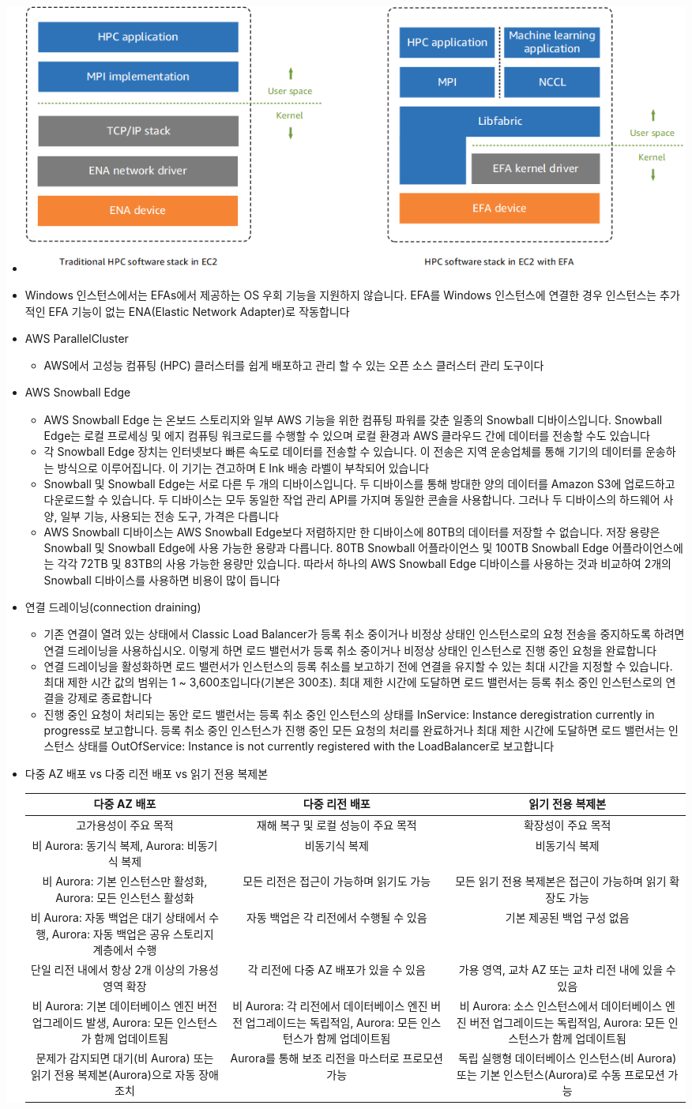   - ![ 				EFA를 사용한 HPC 소프트웨어 스택과 기존 스택 비교. 			](AWS_SAA_시험.assets/efa_stack.png)
  - Windows 인스턴스에서는 EFAs에서 제공하는 OS 우회 기능을 지원하지 않습니다. EFA를 Windows 인스턴스에 연결한 경우 인스턴스는 추가적인 EFA 기능이 없는 ENA(Elastic Network Adapter)로 작동합니다
  
- AWS ParallelCluster
  - AWS에서 고성능 컴퓨팅 (HPC) 클러스터를 쉽게 배포하고 관리 할 수 있는 오픈 소스 클러스터 관리 도구이다
  
- AWS Snowball Edge
  - AWS Snowball Edge 는 온보드 스토리지와 일부 AWS 기능을 위한 컴퓨팅 파워를 갖춘 일종의 Snowball 디바이스입니다. Snowball Edge는 로컬 프로세싱 및 에지 컴퓨팅 워크로드를 수행할 수 있으며 로컬 환경과 AWS 클라우드 간에 데이터를 전송할 수도 있습니다
  - 각 Snowball Edge 장치는 인터넷보다 빠른 속도로 데이터를 전송할 수 있습니다. 이 전송은 지역 운송업체를 통해 기기의 데이터를 운송하는 방식으로 이루어집니다. 이 기기는 견고하며 E Ink 배송 라벨이 부착되어 있습니다
  - Snowball 및 Snowball Edge는 서로 다른 두 개의 디바이스입니다. 두 디바이스를 통해 방대한 양의 데이터를 Amazon S3에 업로드하고 다운로드할 수 있습니다. 두 디바이스는 모두 동일한 작업 관리 API를 가지며 동일한 콘솔을 사용합니다. 그러나 두 디바이스의 하드웨어 사양, 일부 기능, 사용되는 전송 도구, 가격은 다릅니다
  - AWS Snowball 디바이스는 AWS Snowball Edge보다 저렴하지만 한 디바이스에 80TB의 데이터를 저장할 수 없습니다. 저장 용량은 Snowball 및 Snowball Edge에 사용 가능한 용량과 다릅니다. 80TB Snowball 어플라이언스 및 100TB Snowball Edge 어플라이언스에는 각각 72TB 및 83TB의 사용 가능한 용량만 있습니다. 따라서 하나의 AWS Snowball Edge 디바이스를 사용하는 것과 비교하여 2개의 Snowball 디바이스를 사용하면 비용이 많이 듭니다
  
- 연결 드레이닝(connection draining)
  - 기존 연결이 열려 있는 상태에서 Classic Load Balancer가 등록 취소 중이거나 비정상 상태인 인스턴스로의 요청 전송을 중지하도록 하려면 연결 드레이닝을 사용하십시오. 이렇게 하면 로드 밸런서가 등록 취소 중이거나 비정상 상태인 인스턴스로 진행 중인 요청을 완료합니다
  - 연결 드레이닝을 활성화하면 로드 밸런서가 인스턴스의 등록 취소를 보고하기 전에 연결을 유지할 수 있는 최대 시간을 지정할 수 있습니다. 최대 제한 시간 값의 범위는 1 ~ 3,600초입니다(기본은 300초). 최대 제한 시간에 도달하면 로드 밸런서는 등록 취소 중인 인스턴스로의 연결을 강제로 종료합니다
  - 진행 중인 요청이 처리되는 동안 로드 밸런서는 등록 취소 중인 인스턴스의 상태를 InService: Instance deregistration currently in progress로 보고합니다. 등록 취소 중인 인스턴스가 진행 중인 모든 요청의 처리를 완료하거나 최대 제한 시간에 도달하면 로드 밸런서는 인스턴스 상태를 OutOfService: Instance is not currently registered with the LoadBalancer로 보고합니다
  
- 다중 AZ 배포 vs 다중 리전 배포 vs 읽기 전용 복제본

  |                       **다중 AZ 배포**                       |                      **다중 리전 배포**                      |                     **읽기 전용 복제본**                     |
  | :----------------------------------------------------------: | :----------------------------------------------------------: | :----------------------------------------------------------: |
  |                     고가용성이 주요 목적                     |              재해 복구 및 로컬 성능이 주요 목적              |                      확장성이 주요 목적                      |
  |        비 Aurora: 동기식 복제, Aurora: 비동기식 복제         |                        비동기식 복제                         |                        비동기식 복제                         |
  | 비 Aurora: 기본 인스턴스만 활성화, Aurora: 모든 인스턴스 활성화 |           모든 리전은 접근이 가능하며 읽기도 가능            |   모든 읽기 전용 복제본은 접근이 가능하며 읽기 확장도 가능   |
  | 비 Aurora: 자동 백업은 대기 상태에서 수행, Aurora: 자동 백업은 공유 스토리지 계층에서 수행 |            자동 백업은 각 리전에서 수행될 수 있음            |                  기본 제공된 백업 구성 없음                  |
  |      단일 리전 내에서 항상 2개 이상의 가용성 영역 확장       |            각 리전에 다중 AZ 배포가 있을 수 있음             |     가용 영역, 교차 AZ 또는 교차 리전 내에 있을 수 있음      |
  | 비 Aurora: 기본 데이터베이스 엔진 버전 업그레이드 발생, Aurora: 모든 인스턴스가 함께 업데이트됨 | 비 Aurora: 각 리전에서 데이터베이스 엔진 버전 업그레이드는 독립적임, Aurora: 모든 인스턴스가 함께 업데이트됨 | 비 Aurora: 소스 인스턴스에서 데이터베이스 엔진 버전 업그레이드는 독립적임, Aurora: 모든 인스턴스가 함께 업데이트됨 |
  | 문제가 감지되면 대기(비 Aurora) 또는 읽기 전용 복제본(Aurora)으로 자동 장애 조치 |       Aurora를 통해 보조 리전을 마스터로 프로모션 가능       | 독립 실행형 데이터베이스 인스턴스(비 Aurora) 또는 기본 인스턴스(Aurora)로 수동 프로모션 가능 |
